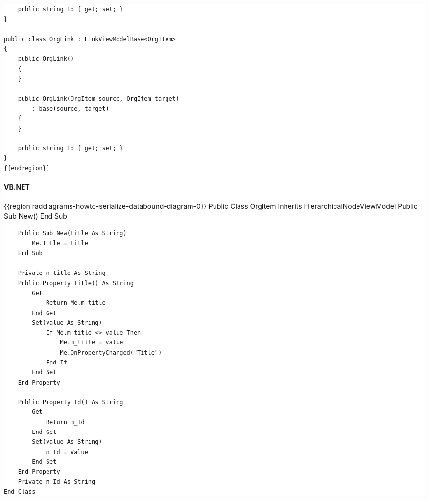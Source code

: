 	    public string Id { get; set; }
	}
	
	public class OrgLink : LinkViewModelBase<OrgItem>
	{
	    public OrgLink()
	    {
	    }
	
	    public OrgLink(OrgItem source, OrgItem target)
	        : base(source, target)
	    {
	    }
	
	    public string Id { get; set; }
	}
	{{endregion}}



#### __VB.NET__

{{region raddiagrams-howto-serialize-databound-diagram-0}}
	Public Class OrgItem
	    Inherits HierarchicalNodeViewModel
	    Public Sub New()
	    End Sub
	
	    Public Sub New(title As String)
	        Me.Title = title
	    End Sub
	
	    Private m_title As String
	    Public Property Title() As String
	        Get
	            Return Me.m_title
	        End Get
	        Set(value As String)
	            If Me.m_title <> value Then
	                Me.m_title = value
	                Me.OnPropertyChanged("Title")
	            End If
	        End Set
	    End Property
	
	    Public Property Id() As String
	        Get
	            Return m_Id
	        End Get
	        Set(value As String)
	            m_Id = Value
	        End Set
	    End Property
	    Private m_Id As String
	End Class
	